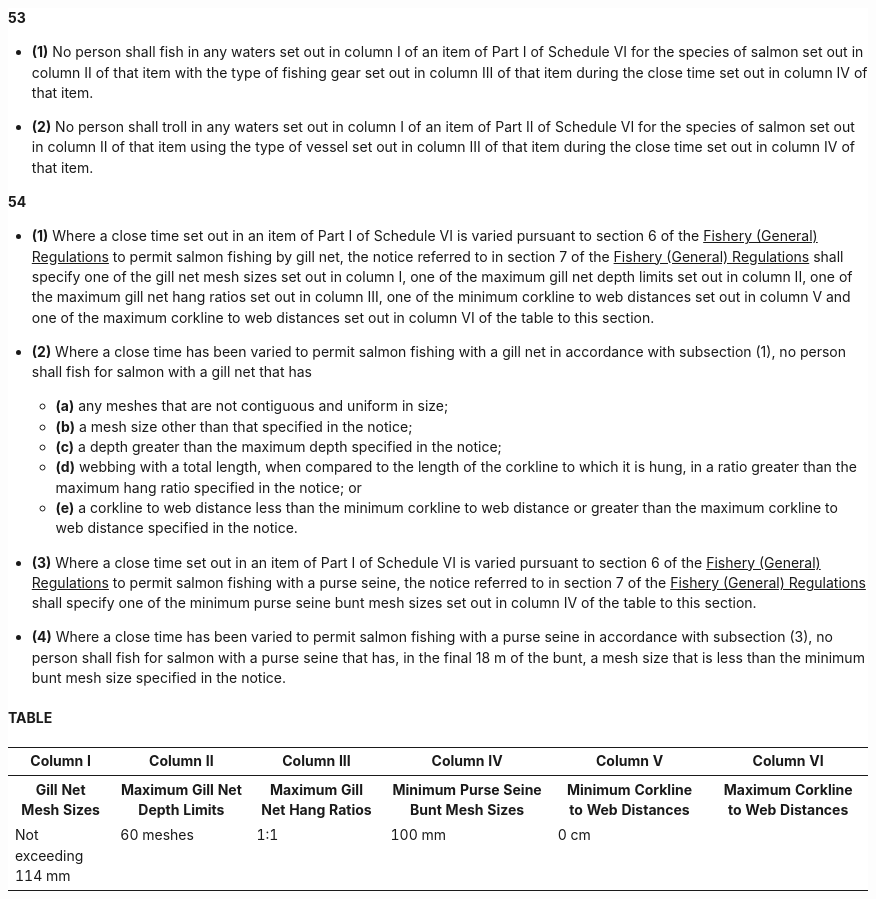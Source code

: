 **53** 

- **(1)** No person shall fish in any waters set out in column I of an item of Part I of Schedule VI for the species of salmon set out in column II of that item with the type of fishing gear set out in column III of that item during the close time set out in column IV of that item.

- **(2)** No person shall troll in any waters set out in column I of an item of Part II of Schedule VI for the species of salmon set out in column II of that item using the type of vessel set out in column III of that item during the close time set out in column IV of that item.



**54** 

- **(1)** Where a close time set out in an item of Part I of Schedule VI is varied pursuant to section 6 of the [Fishery (General) Regulations](/en/Regulations/Statutory%20Orders%20and%20Regulations/93/53.md) to permit salmon fishing by gill net, the notice referred to in section 7 of the [Fishery (General) Regulations](/en/Regulations/Statutory%20Orders%20and%20Regulations/93/53.md) shall specify one of the gill net mesh sizes set out in column I, one of the maximum gill net depth limits set out in column II, one of the maximum gill net hang ratios set out in column III, one of the minimum corkline to web distances set out in column V and one of the maximum corkline to web distances set out in column VI of the table to this section.

- **(2)** Where a close time has been varied to permit salmon fishing with a gill net in accordance with subsection (1), no person shall fish for salmon with a gill net that has
	- **(a)** any meshes that are not contiguous and uniform in size;
	- **(b)** a mesh size other than that specified in the notice;
	- **(c)** a depth greater than the maximum depth specified in the notice;
	- **(d)** webbing with a total length, when compared to the length of the corkline to which it is hung, in a ratio greater than the maximum hang ratio specified in the notice; or
	- **(e)** a corkline to web distance less than the minimum corkline to web distance or greater than the maximum corkline to web distance specified in the notice.

- **(3)** Where a close time set out in an item of Part I of Schedule VI is varied pursuant to section 6 of the [Fishery (General) Regulations](/en/Regulations/Statutory%20Orders%20and%20Regulations/93/53.md) to permit salmon fishing with a purse seine, the notice referred to in section 7 of the [Fishery (General) Regulations](/en/Regulations/Statutory%20Orders%20and%20Regulations/93/53.md) shall specify one of the minimum purse seine bunt mesh sizes set out in column IV of the table to this section.

- **(4)** Where a close time has been varied to permit salmon fishing with a purse seine in accordance with subsection (3), no person shall fish for salmon with a purse seine that has, in the final 18 m of the bunt, a mesh size that is less than the minimum bunt mesh size specified in the notice.
#### TABLE
<table>
<tr>
<th>Column I</th>
<th>Column II</th>
<th>Column III</th>
<th>Column IV</th>
<th>Column V</th>
<th>Column VI</th>
</tr>
<tr>
<th>Gill Net Mesh Sizes</th>
<th>Maximum Gill Net Depth Limits</th>
<th>Maximum Gill Net Hang Ratios</th>
<th>Minimum Purse Seine Bunt Mesh Sizes</th>
<th>Minimum Corkline to Web Distances</th>
<th>Maximum Corkline to Web Distances</th>
</tr>
<tr>
<td>Not exceeding 114 mm</td>
<td>60 meshes</td>
<td>1:1</td>
<td>100 mm</td>
<td>0 cm</td>